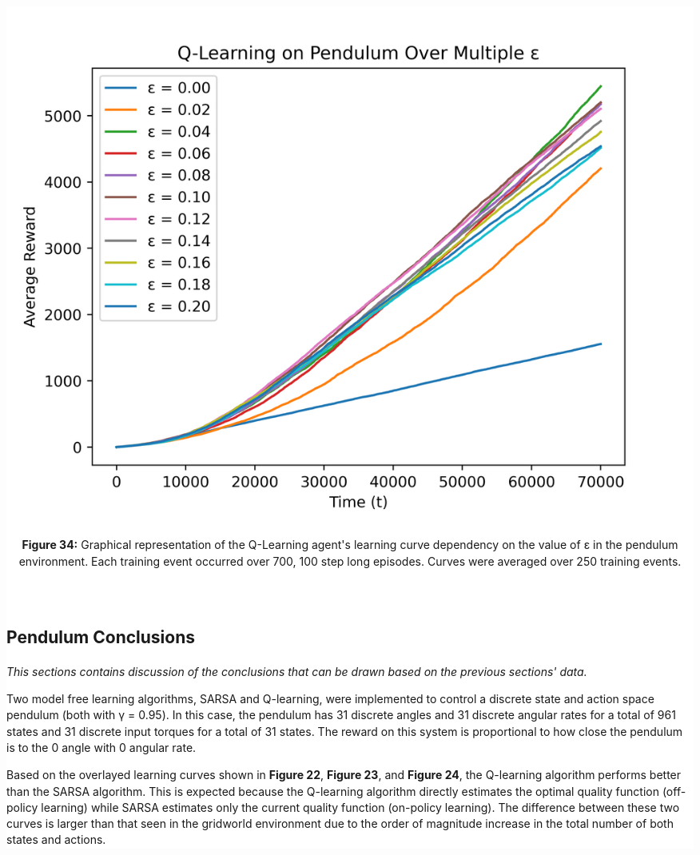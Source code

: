 ![](Example_Results/Pendulum/qln_epi.png)
<div style="text-align: center"> <b>Figure 34:</b> Graphical representation of the Q-Learning agent's learning curve dependency on the value of &#949 in the pendulum environment. Each training event occurred over 700, 100 step long episodes. Curves were averaged over 250 training events.</div><br /><br />

## Pendulum Conclusions
_This sections contains discussion of the conclusions that can be drawn based on the previous sections' data._

Two model free learning algorithms, SARSA and Q-learning, were implemented to control a discrete state and action space pendulum (both with γ = 0.95). In this case, the pendulum has 31 discrete angles and 31 discrete angular rates for a total of 961 states and 31 discrete input torques for a total of 31 states. The reward on this system is proportional to how close the pendulum is to the 0 angle with 0 angular rate.

Based on the overlayed learning curves shown in <b>Figure 22</b>, <b>Figure 23</b>, and <b>Figure 24</b>, the Q-learning algorithm performs better than the SARSA algorithm. This is expected because the Q-learning algorithm directly estimates the optimal quality function (off-policy learning) while SARSA estimates only the current quality function (on-policy learning). The difference between these two curves is larger than that seen in the gridworld environment due to the order of magnitude increase in the total number of both states and actions.
